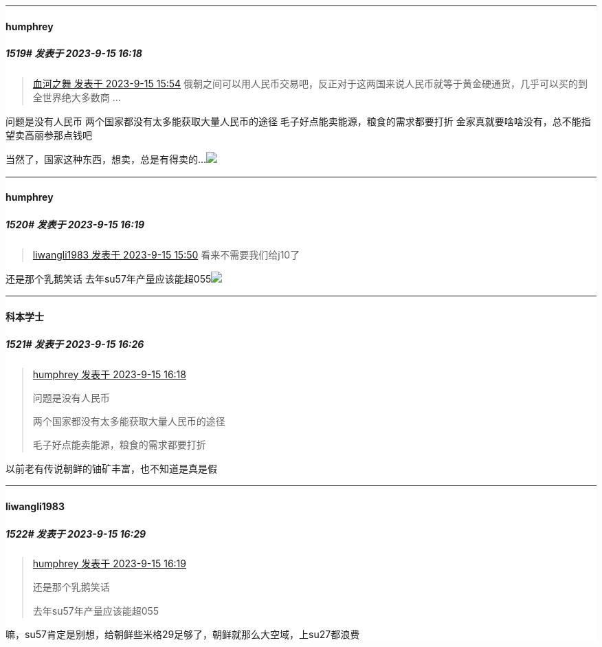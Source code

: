 *****

####  humphrey  
##### 1519#       发表于 2023-9-15 16:18

<blockquote><a href="httphttps://bbs.saraba1st.com/2b/forum.php?mod=redirect&amp;goto=findpost&amp;pid=62418198&amp;ptid=2150445" target="_blank">血河之舞 发表于 2023-9-15 15:54</a>
俄朝之间可以用人民币交易吧，反正对于这两国来说人民币就等于黄金硬通货，几乎可以买的到全世界绝大多数商 ...</blockquote>
问题是没有人民币
两个国家都没有太多能获取大量人民币的途径
毛子好点能卖能源，粮食的需求都要打折
金家真就要啥啥没有，总不能指望卖高丽参那点钱吧

当然了，国家这种东西，想卖，总是有得卖的…<img src="https://static.saraba1st.com/image/smiley/face2017/002.png" referrerpolicy="no-referrer">

*****

####  humphrey  
##### 1520#       发表于 2023-9-15 16:19

<blockquote><a href="httphttps://bbs.saraba1st.com/2b/forum.php?mod=redirect&amp;goto=findpost&amp;pid=62418150&amp;ptid=2150445" target="_blank">liwangli1983 发表于 2023-9-15 15:50</a>
看来不需要我们给j10了</blockquote>
还是那个乳鹅笑话
去年su57年产量应该能超055<img src="https://static.saraba1st.com/image/smiley/face2017/067.png" referrerpolicy="no-referrer">


*****

####  科本学士  
##### 1521#       发表于 2023-9-15 16:26

<blockquote><a href="httphttps://bbs.saraba1st.com/2b/forum.php?mod=redirect&amp;goto=findpost&amp;pid=62418539&amp;ptid=2150445" target="_blank">humphrey 发表于 2023-9-15 16:18</a>

问题是没有人民币

两个国家都没有太多能获取大量人民币的途径

毛子好点能卖能源，粮食的需求都要打折</blockquote>
以前老有传说朝鲜的铀矿丰富，也不知道是真是假

*****

####  liwangli1983  
##### 1522#       发表于 2023-9-15 16:29

<blockquote><a href="httphttps://bbs.saraba1st.com/2b/forum.php?mod=redirect&amp;goto=findpost&amp;pid=62418557&amp;ptid=2150445" target="_blank">humphrey 发表于 2023-9-15 16:19</a>

还是那个乳鹅笑话

去年su57年产量应该能超055</blockquote>
嘛，su57肯定是别想，给朝鲜些米格29足够了，朝鲜就那么大空域，上su27都浪费
